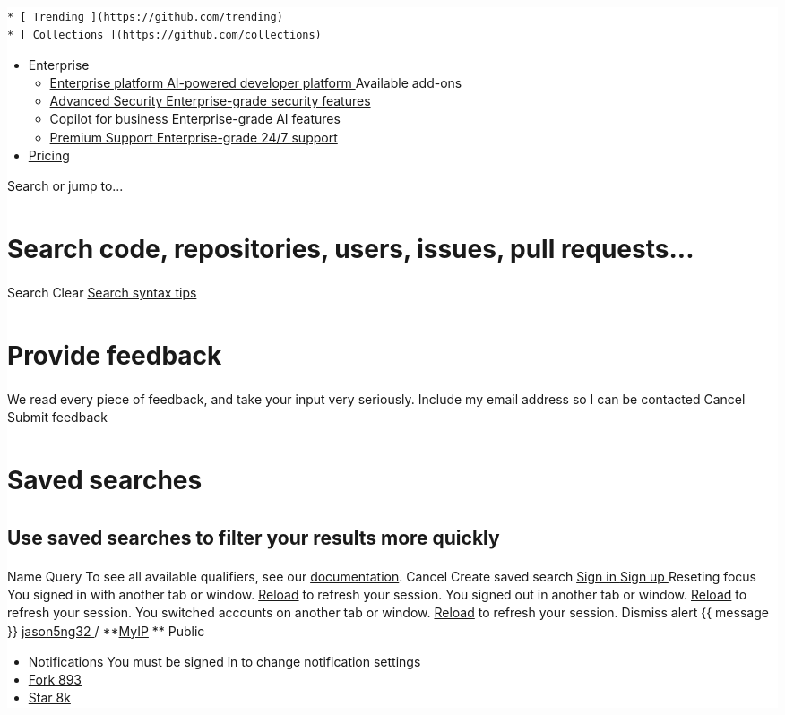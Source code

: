     * [ Trending ](https://github.com/trending)
    * [ Collections ](https://github.com/collections)
  * Enterprise 
    * [ Enterprise platform AI-powered developer platform  ](https://github.com/enterprise)
Available add-ons
    * [ Advanced Security Enterprise-grade security features  ](https://github.com/enterprise/advanced-security)
    * [ Copilot for business Enterprise-grade AI features  ](https://github.com/features/copilot/copilot-business)
    * [ Premium Support Enterprise-grade 24/7 support  ](https://github.com/premium-support)
  * [Pricing](https://github.com/pricing)


Search or jump to...
# Search code, repositories, users, issues, pull requests...
Search 
Clear
[Search syntax tips](https://docs.github.com/search-github/github-code-search/understanding-github-code-search-syntax)
#  Provide feedback 
We read every piece of feedback, and take your input very seriously.
Include my email address so I can be contacted
Cancel  Submit feedback 
#  Saved searches 
## Use saved searches to filter your results more quickly
Name
Query
To see all available qualifiers, see our [documentation](https://docs.github.com/search-github/github-code-search/understanding-github-code-search-syntax). 
Cancel  Create saved search 
[ Sign in ](https://github.com/login?return_to=https%3A%2F%2Fgithub.com%2Fjason5ng32%2FMyIP)
[ Sign up ](https://github.com/signup?ref_cta=Sign+up&ref_loc=header+logged+out&ref_page=%2F%3Cuser-name%3E%2F%3Crepo-name%3E&source=header-repo&source_repo=jason5ng32%2FMyIP) Reseting focus
You signed in with another tab or window. [Reload](https://github.com/jason5ng32/MyIP) to refresh your session. You signed out in another tab or window. [Reload](https://github.com/jason5ng32/MyIP) to refresh your session. You switched accounts on another tab or window. [Reload](https://github.com/jason5ng32/MyIP) to refresh your session. Dismiss alert
{{ message }}
[ jason5ng32 ](https://github.com/jason5ng32) / **[MyIP](https://github.com/jason5ng32/MyIP) ** Public
  * [ Notifications ](https://github.com/login?return_to=%2Fjason5ng32%2FMyIP) You must be signed in to change notification settings
  * [ Fork 893 ](https://github.com/login?return_to=%2Fjason5ng32%2FMyIP)
  * [ Star  8k ](https://github.com/login?return_to=%2Fjason5ng32%2FMyIP)

